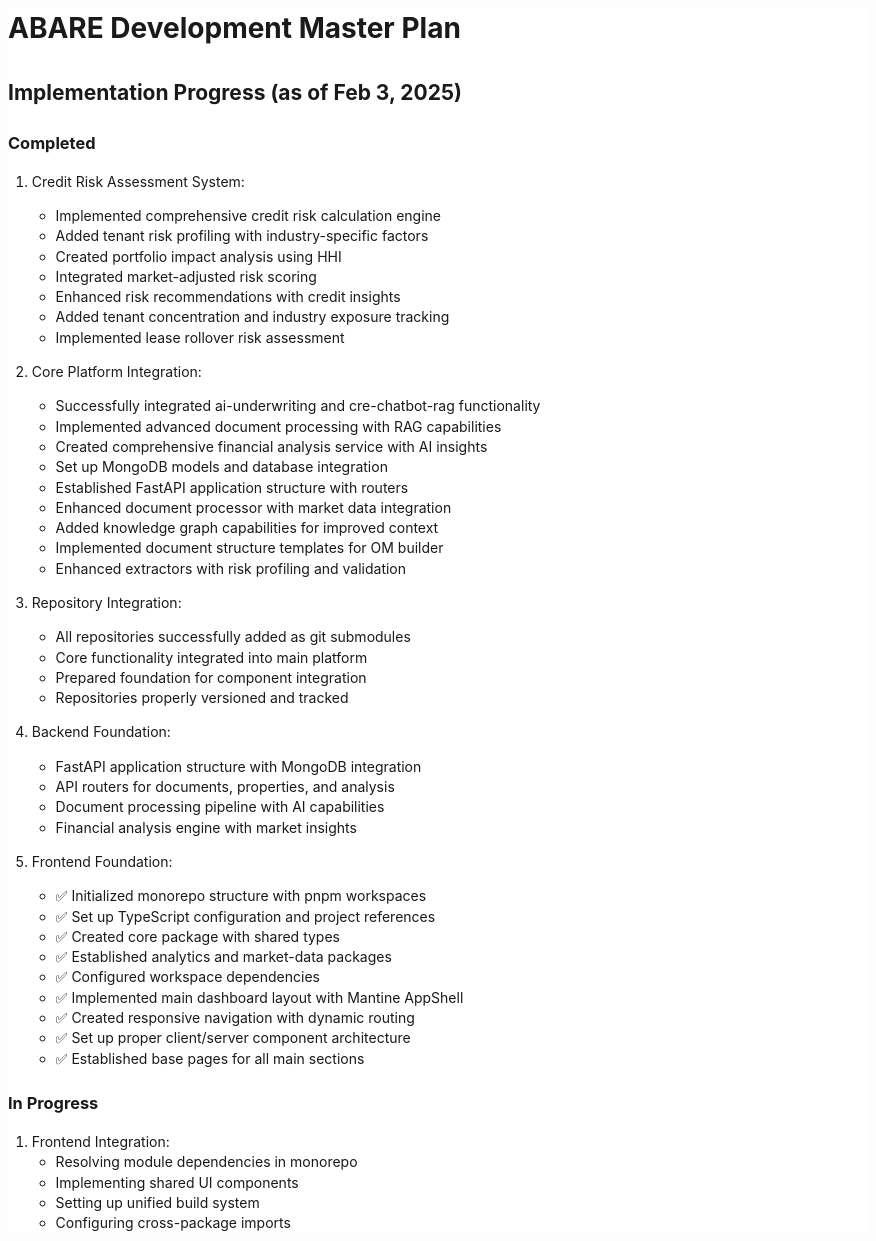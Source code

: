 # ABARE Development Master Plan

## Implementation Progress (as of Feb 3, 2025)

### Completed
1. Credit Risk Assessment System:
   - Implemented comprehensive credit risk calculation engine
   - Added tenant risk profiling with industry-specific factors
   - Created portfolio impact analysis using HHI
   - Integrated market-adjusted risk scoring
   - Enhanced risk recommendations with credit insights
   - Added tenant concentration and industry exposure tracking
   - Implemented lease rollover risk assessment

2. Core Platform Integration:
   - Successfully integrated ai-underwriting and cre-chatbot-rag functionality
   - Implemented advanced document processing with RAG capabilities
   - Created comprehensive financial analysis service with AI insights
   - Set up MongoDB models and database integration
   - Established FastAPI application structure with routers
   - Enhanced document processor with market data integration
   - Added knowledge graph capabilities for improved context
   - Implemented document structure templates for OM builder
   - Enhanced extractors with risk profiling and validation

2. Repository Integration:
   - All repositories successfully added as git submodules
   - Core functionality integrated into main platform
   - Prepared foundation for component integration
   - Repositories properly versioned and tracked

3. Backend Foundation:
   - FastAPI application structure with MongoDB integration
   - API routers for documents, properties, and analysis
   - Document processing pipeline with AI capabilities
   - Financial analysis engine with market insights

4. Frontend Foundation:
   - ✅ Initialized monorepo structure with pnpm workspaces
   - ✅ Set up TypeScript configuration and project references
   - ✅ Created core package with shared types
   - ✅ Established analytics and market-data packages
   - ✅ Configured workspace dependencies
   - ✅ Implemented main dashboard layout with Mantine AppShell
   - ✅ Created responsive navigation with dynamic routing
   - ✅ Set up proper client/server component architecture
   - ✅ Established base pages for all main sections

### In Progress
1. Frontend Integration:
   - Resolving module dependencies in monorepo
   - Implementing shared UI components
   - Setting up unified build system
   - Configuring cross-package imports
